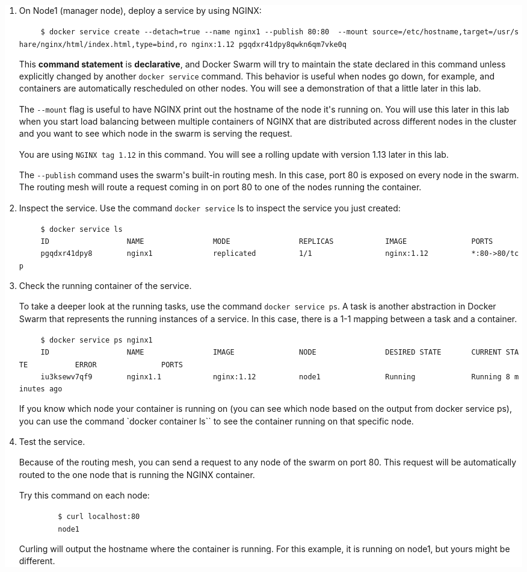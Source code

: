 1. On Node1 (manager node), deploy a service by using NGINX:

            $ docker service create --detach=true --name nginx1 --publish 80:80  --mount source=/etc/hostname,target=/usr/share/nginx/html/index.html,type=bind,ro nginx:1.12 pgqdxr41dpy8qwkn6qm7vke0q

    This **command statement** is **declarative**, and Docker Swarm will try to maintain the state declared in this command unless explicitly changed by another `docker service` command. This behavior is useful when nodes go down, for example, and containers are automatically rescheduled on other nodes. You will see a demonstration of that a little later in this lab.

    The `--mount` flag is useful to have NGINX print out the hostname of the node it's running on. You will use this later in this lab when you start load balancing between multiple containers of NGINX that are distributed across different nodes in the cluster and you want to see which node in the swarm is serving the request.

    You are using `NGINX tag 1.12` in this command. You will see a rolling update with version 1.13 later in this lab.

    The `--publish` command uses the swarm's built-in routing mesh. In this case, port 80 is exposed on every node in the swarm. The routing mesh will route a request coming in on port 80 to one of the nodes running the container.

2. Inspect the service.  Use the command `docker service` ls to inspect the service you just created:

            $ docker service ls
            ID                  NAME                MODE                REPLICAS            IMAGE               PORTS
            pgqdxr41dpy8        nginx1              replicated          1/1                 nginx:1.12          *:80->80/tcp
            
3. Check the running container of the service.

    To take a deeper look at the running tasks, use the command `docker service ps`. A task is another abstraction in Docker Swarm that represents the running instances of a service. In this case, there is a 1-1 mapping between a task and a container.

            $ docker service ps nginx1
            ID                  NAME                IMAGE               NODE                DESIRED STATE       CURRENT STATE           ERROR               PORTS
            iu3ksewv7qf9        nginx1.1            nginx:1.12          node1               Running             Running 8 minutes ago

    If you know which node your container is running on (you can see which node based on the output from docker service ps), you can use the command `docker container ls`` to see the container running on that specific node.

4. Test the service.

    Because of the routing mesh, you can send a request to any node of the swarm on port 80. This request will be automatically routed to the one node that is running the NGINX container.

    Try this command on each node:

                $ curl localhost:80
                node1

    Curling will output the hostname where the container is running. For this example, it is running on node1, but yours might be different.
